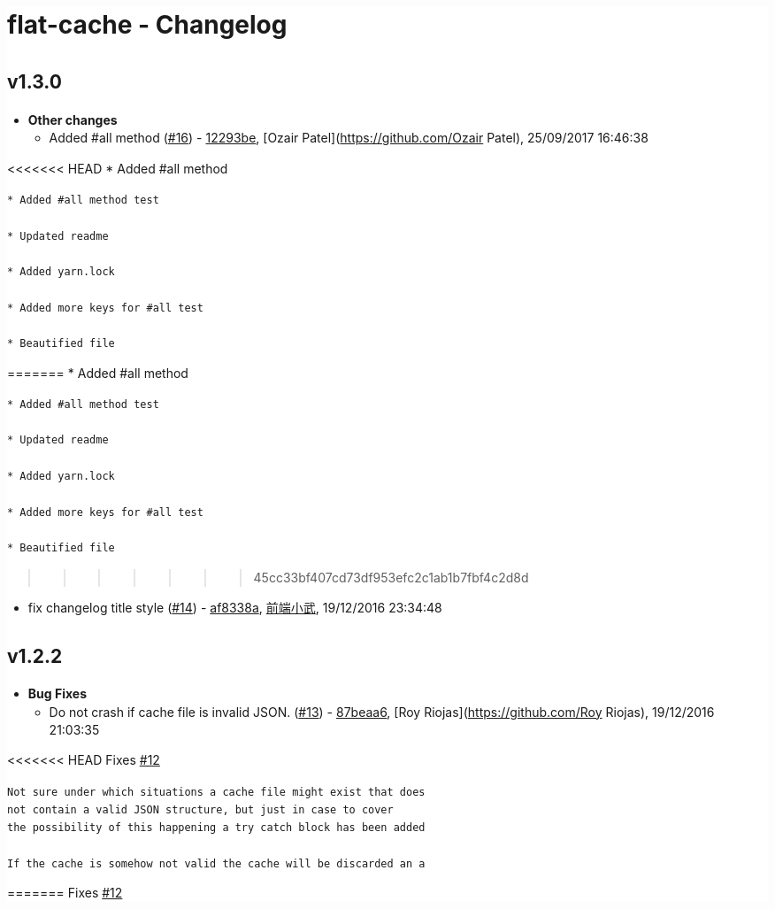
# flat-cache - Changelog
## v1.3.0
- **Other changes**
  - Added #all method ([#16](https://github.com/royriojas/flat-cache/issues/16)) - [12293be]( https://github.com/royriojas/flat-cache/commit/12293be ), [Ozair Patel](https://github.com/Ozair Patel), 25/09/2017 16:46:38

<<<<<<< HEAD
    * Added #all method
    
    * Added #all method test
    
    * Updated readme
    
    * Added yarn.lock
    
    * Added more keys for #all test
    
    * Beautified file
=======
    * Added #all method
    
    * Added #all method test
    
    * Updated readme
    
    * Added yarn.lock
    
    * Added more keys for #all test
    
    * Beautified file
>>>>>>> 45cc33bf407cd73df953efc2c1ab1b7fbf4c2d8d
    
  - fix changelog title style ([#14](https://github.com/royriojas/flat-cache/issues/14)) - [af8338a]( https://github.com/royriojas/flat-cache/commit/af8338a ), [前端小武](https://github.com/前端小武), 19/12/2016 23:34:48

    
## v1.2.2
- **Bug Fixes**
  - Do not crash if cache file is invalid JSON. ([#13](https://github.com/royriojas/flat-cache/issues/13)) - [87beaa6]( https://github.com/royriojas/flat-cache/commit/87beaa6 ), [Roy Riojas](https://github.com/Roy Riojas), 19/12/2016 21:03:35

<<<<<<< HEAD
    Fixes <a target="_blank" class="info-link" href="https://github.com/royriojas/flat-cache/issues/12"><span>#12</span></a>
    
    Not sure under which situations a cache file might exist that does
    not contain a valid JSON structure, but just in case to cover
    the possibility of this happening a try catch block has been added
    
    If the cache is somehow not valid the cache will be discarded an a
=======
    Fixes <a target="_blank" class="info-link" href="https://github.com/royriojas/flat-cache/issues/12"><span>#12</span></a>
    